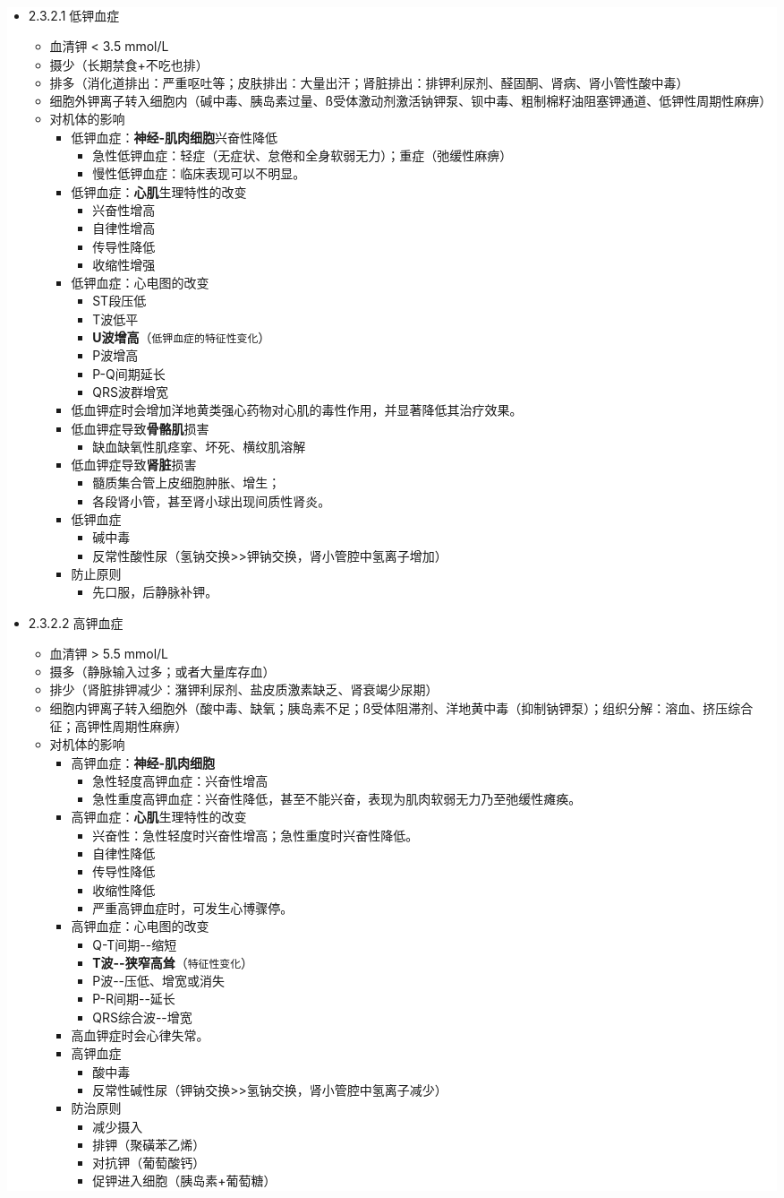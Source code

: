 - 2.3.2.1 低钾血症
  - 血清钾 < 3.5 mmol/L
  - 摄少（长期禁食+不吃也排）
  - 排多（消化道排出：严重呕吐等；皮肤排出：大量出汗；肾脏排出：排钾利尿剂、醛固酮、肾病、肾小管性酸中毒）
  - 细胞外钾离子转入细胞内（碱中毒、胰岛素过量、ß受体激动剂激活钠钾泵、钡中毒、粗制棉籽油阻塞钾通道、低钾性周期性麻痹）
  - 对机体的影响
    - 低钾血症：**神经-肌肉细胞**兴奋性降低
      - 急性低钾血症：轻症（无症状、怠倦和全身软弱无力）；重症（弛缓性麻痹）
      - 慢性低钾血症：临床表现可以不明显。
    - 低钾血症：**心肌**生理特性的改变
      - 兴奋性增高
      - 自律性增高
      - 传导性降低
      - 收缩性增强
    - 低钾血症：心电图的改变
      - ST段压低
      - T波低平
      - **U波增高**（`低钾血症的特征性变化`）
      - P波增高
      - P-Q间期延长
      - QRS波群增宽
    - 低血钾症时会增加洋地黄类强心药物对心肌的毒性作用，并显著降低其治疗效果。
    - 低血钾症导致**骨骼肌**损害
      - 缺血缺氧性肌痉挛、坏死、横纹肌溶解
    - 低血钾症导致**肾脏**损害
      - 髓质集合管上皮细胞肿胀、增生；
      - 各段肾小管，甚至肾小球出现间质性肾炎。
    - 低钾血症
      - 碱中毒
      - 反常性酸性尿（氢钠交换>>钾钠交换，肾小管腔中氢离子增加）
    - 防止原则
      - 先口服，后静脉补钾。

- 2.3.2.2 高钾血症
  - 血清钾 > 5.5 mmol/L
  - 摄多（静脉输入过多；或者大量库存血）
  - 排少（肾脏排钾减少：潴钾利尿剂、盐皮质激素缺乏、肾衰竭少尿期）
  - 细胞内钾离子转入细胞外（酸中毒、缺氧；胰岛素不足；ß受体阻滞剂、洋地黄中毒（抑制钠钾泵）；组织分解：溶血、挤压综合征；高钾性周期性麻痹）
  - 对机体的影响
    - 高钾血症：**神经-肌肉细胞**
      - 急性轻度高钾血症：兴奋性增高
      - 急性重度高钾血症：兴奋性降低，甚至不能兴奋，表现为肌肉软弱无力乃至弛缓性瘫痪。
    - 高钾血症：**心肌**生理特性的改变
      - 兴奋性：急性轻度时兴奋性增高；急性重度时兴奋性降低。
      - 自律性降低
      - 传导性降低
      - 收缩性降低
      - 严重高钾血症时，可发生心博骤停。
    - 高钾血症：心电图的改变
      - Q-T间期--缩短
      - **T波--狭窄高耸**（`特征性变化`）
      - P波--压低、增宽或消失
      - P-R间期--延长
      - QRS综合波--增宽
    - 高血钾症时会心律失常。
    - 高钾血症
      - 酸中毒
      - 反常性碱性尿（钾钠交换>>氢钠交换，肾小管腔中氢离子减少）
    - 防治原则
      - 减少摄入
      - 排钾（聚磺苯乙烯）
      - 对抗钾（葡萄酸钙）
      - 促钾进入细胞（胰岛素+葡萄糖）
